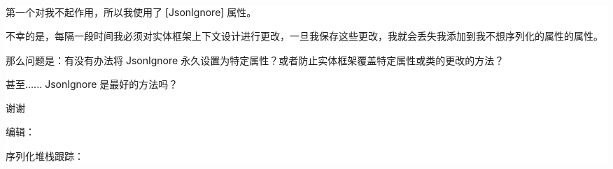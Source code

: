第一个对我不起作用，所以我使用了 [JsonIgnore] 属性。

不幸的是，每隔一段时间我必须对实体框架上下文设计进行更改，一旦我保存这些更改，我就会丢失我添加到我不想序列化的属性的属性。

那么问题是：有没有办法将 JsonIgnore 永久设置为特定属性？或者防止实体框架覆盖特定属性或类的更改的方法？

甚至...... JsonIgnore 是最好的方法吗？

谢谢

编辑：

序列化堆栈跟踪：
